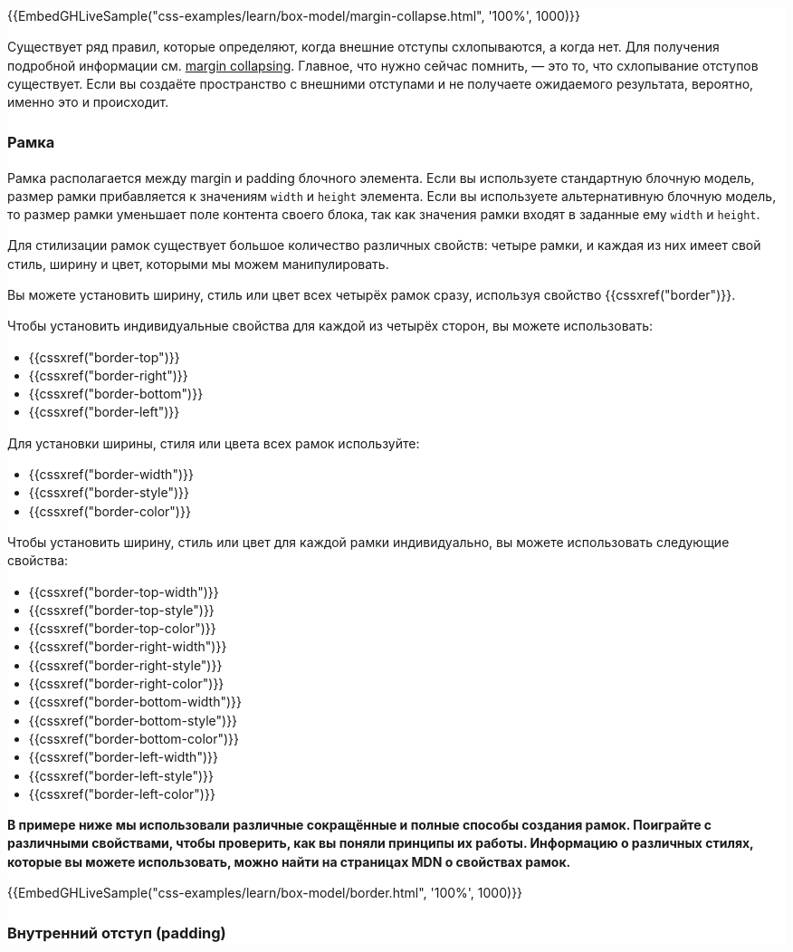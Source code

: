 {{EmbedGHLiveSample("css-examples/learn/box-model/margin-collapse.html", '100%', 1000)}}

Существует ряд правил, которые определяют, когда внешние отступы схлопываются, а когда нет. Для получения подробной информации см. [margin collapsing](/ru/docs/Web/CSS/CSS_Box_Model/Mastering_margin_collapsing). Главное, что нужно сейчас помнить, — это то, что схлопывание отступов существует. Если вы создаёте пространство с внешними отступами и не получаете ожидаемого результата, вероятно, именно это и происходит.

### Рамка

Рамка располагается между margin и padding блочного элемента. Если вы используете стандартную блочную модель, размер рамки прибавляется к значениям `width` и `height` элемента. Если вы используете альтернативную блочную модель, то размер рамки уменьшает поле контента своего блока, так как значения рамки входят в заданные ему `width` и `height`.

Для стилизации рамок существует большое количество различных свойств: четыре рамки, и каждая из них имеет свой стиль, ширину и цвет, которыми мы можем манипулировать.

Вы можете установить ширину, стиль или цвет всех четырёх рамок сразу, используя свойство {{cssxref("border")}}.

Чтобы установить индивидуальные свойства для каждой из четырёх сторон, вы можете использовать:

- {{cssxref("border-top")}}
- {{cssxref("border-right")}}
- {{cssxref("border-bottom")}}
- {{cssxref("border-left")}}

Для установки ширины, стиля или цвета всех рамок используйте:

- {{cssxref("border-width")}}
- {{cssxref("border-style")}}
- {{cssxref("border-color")}}

Чтобы установить ширину, стиль или цвет для каждой рамки индивидуально, вы можете использовать следующие свойства:

- {{cssxref("border-top-width")}}
- {{cssxref("border-top-style")}}
- {{cssxref("border-top-color")}}
- {{cssxref("border-right-width")}}
- {{cssxref("border-right-style")}}
- {{cssxref("border-right-color")}}
- {{cssxref("border-bottom-width")}}
- {{cssxref("border-bottom-style")}}
- {{cssxref("border-bottom-color")}}
- {{cssxref("border-left-width")}}
- {{cssxref("border-left-style")}}
- {{cssxref("border-left-color")}}

**В примере ниже мы использовали различные сокращённые и полные способы создания рамок. Поиграйте с различными свойствами, чтобы проверить, как вы поняли принципы их работы. Информацию о различных стилях, которые вы можете использовать, можно найти на страницах MDN о свойствах рамок.**

{{EmbedGHLiveSample("css-examples/learn/box-model/border.html", '100%', 1000)}}

### Внутренний отступ (padding)
